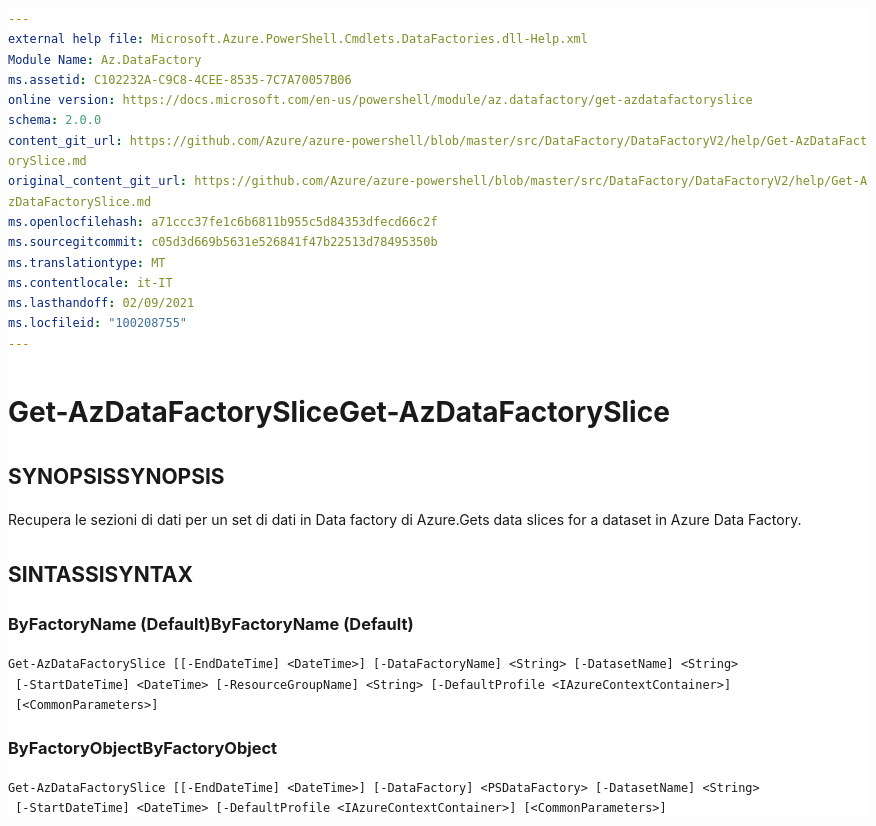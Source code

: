 ```yaml
---
external help file: Microsoft.Azure.PowerShell.Cmdlets.DataFactories.dll-Help.xml
Module Name: Az.DataFactory
ms.assetid: C102232A-C9C8-4CEE-8535-7C7A70057B06
online version: https://docs.microsoft.com/en-us/powershell/module/az.datafactory/get-azdatafactoryslice
schema: 2.0.0
content_git_url: https://github.com/Azure/azure-powershell/blob/master/src/DataFactory/DataFactoryV2/help/Get-AzDataFactorySlice.md
original_content_git_url: https://github.com/Azure/azure-powershell/blob/master/src/DataFactory/DataFactoryV2/help/Get-AzDataFactorySlice.md
ms.openlocfilehash: a71ccc37fe1c6b6811b955c5d84353dfecd66c2f
ms.sourcegitcommit: c05d3d669b5631e526841f47b22513d78495350b
ms.translationtype: MT
ms.contentlocale: it-IT
ms.lasthandoff: 02/09/2021
ms.locfileid: "100208755"
---
```

# <span data-ttu-id="273ad-101">Get-AzDataFactorySlice</span><span class="sxs-lookup"><span data-stu-id="273ad-101">Get-AzDataFactorySlice</span></span>

## <span data-ttu-id="273ad-102">SYNOPSIS</span><span class="sxs-lookup"><span data-stu-id="273ad-102">SYNOPSIS</span></span>
<span data-ttu-id="273ad-103">Recupera le sezioni di dati per un set di dati in Data factory di Azure.</span><span class="sxs-lookup"><span data-stu-id="273ad-103">Gets data slices for a dataset in Azure Data Factory.</span></span>

## <span data-ttu-id="273ad-104">SINTASSI</span><span class="sxs-lookup"><span data-stu-id="273ad-104">SYNTAX</span></span>

### <span data-ttu-id="273ad-105">ByFactoryName (Default)</span><span class="sxs-lookup"><span data-stu-id="273ad-105">ByFactoryName (Default)</span></span>
```
Get-AzDataFactorySlice [[-EndDateTime] <DateTime>] [-DataFactoryName] <String> [-DatasetName] <String>
 [-StartDateTime] <DateTime> [-ResourceGroupName] <String> [-DefaultProfile <IAzureContextContainer>]
 [<CommonParameters>]
```

### <span data-ttu-id="273ad-106">ByFactoryObject</span><span class="sxs-lookup"><span data-stu-id="273ad-106">ByFactoryObject</span></span>
```
Get-AzDataFactorySlice [[-EndDateTime] <DateTime>] [-DataFactory] <PSDataFactory> [-DatasetName] <String>
 [-StartDateTime] <DateTime> [-DefaultProfile <IAzureContextContainer>] [<CommonParameters>]
```
